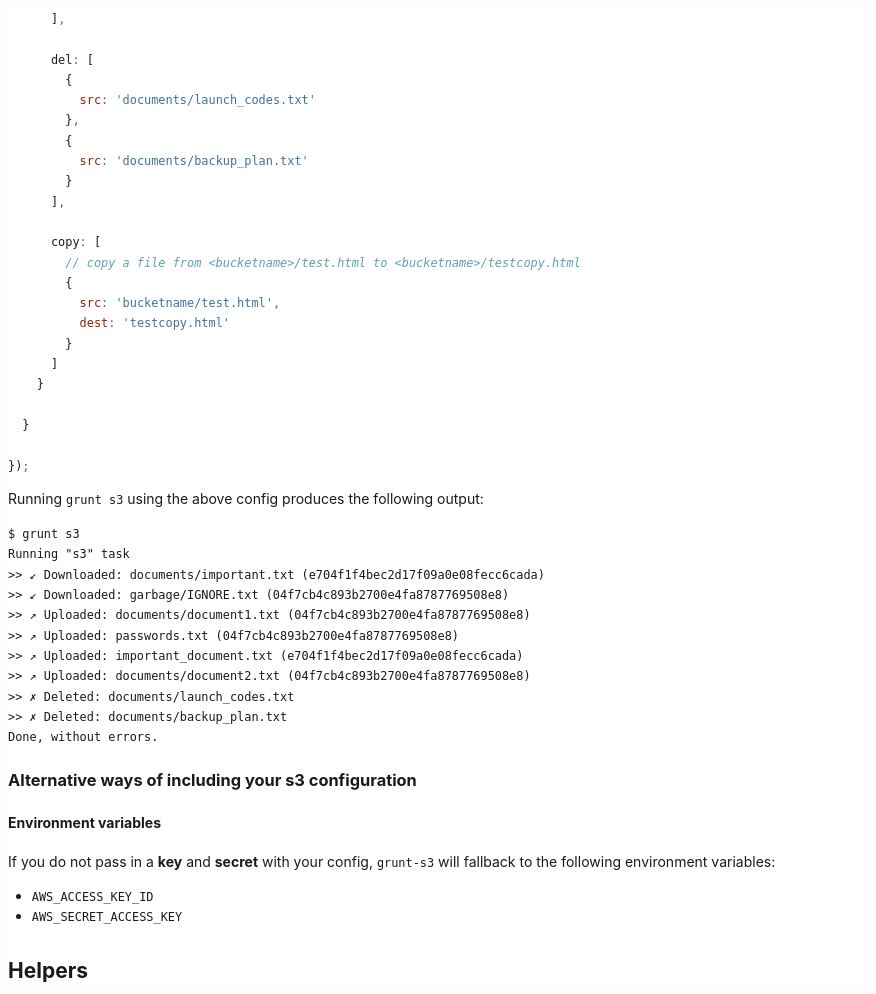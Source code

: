 ```javascript
      ],

      del: [
        {
          src: 'documents/launch_codes.txt'
        },
        {
          src: 'documents/backup_plan.txt'
        }
      ],
      
      copy: [
        // copy a file from <bucketname>/test.html to <bucketname>/testcopy.html
		{
		  src: 'bucketname/test.html',
		  dest: 'testcopy.html'
		}
	  ]
    }

  }

});
```

Running `grunt s3` using the above config produces the following output:

    $ grunt s3
    Running "s3" task
    >> ↙ Downloaded: documents/important.txt (e704f1f4bec2d17f09a0e08fecc6cada)
    >> ↙ Downloaded: garbage/IGNORE.txt (04f7cb4c893b2700e4fa8787769508e8)
    >> ↗ Uploaded: documents/document1.txt (04f7cb4c893b2700e4fa8787769508e8)
    >> ↗ Uploaded: passwords.txt (04f7cb4c893b2700e4fa8787769508e8)
    >> ↗ Uploaded: important_document.txt (e704f1f4bec2d17f09a0e08fecc6cada)
    >> ↗ Uploaded: documents/document2.txt (04f7cb4c893b2700e4fa8787769508e8)
    >> ✗ Deleted: documents/launch_codes.txt
    >> ✗ Deleted: documents/backup_plan.txt
    Done, without errors.

### Alternative ways of including your s3 configuration

#### Environment variables

If you do not pass in a **key** and **secret** with your config, `grunt-s3` will fallback to the following
environment variables:

* `AWS_ACCESS_KEY_ID`
* `AWS_SECRET_ACCESS_KEY`

## Helpers
